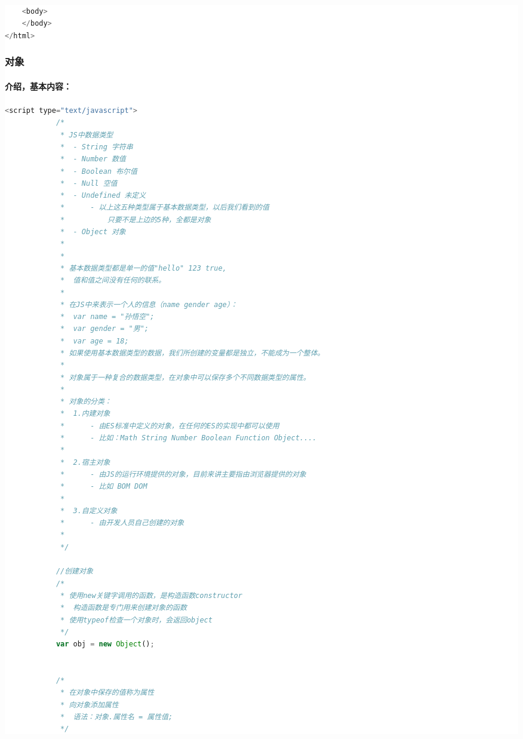 ```js
	<body>
	</body>
</html>

```

### 对象

#### **介绍，基本内容：**

```js
<script type="text/javascript">
			/*
			 * JS中数据类型
			 * 	- String 字符串
			 *  - Number 数值
			 * 	- Boolean 布尔值
			 * 	- Null 空值
			 * 	- Undefined 未定义
			 * 		- 以上这五种类型属于基本数据类型，以后我们看到的值
			 * 			只要不是上边的5种，全都是对象
			 * 	- Object 对象
			 * 
			 * 
			 * 基本数据类型都是单一的值"hello" 123 true,
			 * 	值和值之间没有任何的联系。
			 * 
			 * 在JS中来表示一个人的信息（name gender age）：
			 * 	var name = "孙悟空";
			 * 	var gender = "男";
			 * 	var age = 18;
			 * 如果使用基本数据类型的数据，我们所创建的变量都是独立，不能成为一个整体。
			 * 
			 * 对象属于一种复合的数据类型，在对象中可以保存多个不同数据类型的属性。
			 * 
			 * 对象的分类：
			 * 	1.内建对象
			 * 		- 由ES标准中定义的对象，在任何的ES的实现中都可以使用
			 * 		- 比如：Math String Number Boolean Function Object....
			 * 
			 * 	2.宿主对象
			 * 		- 由JS的运行环境提供的对象，目前来讲主要指由浏览器提供的对象
			 * 		- 比如 BOM DOM
			 * 
			 * 	3.自定义对象
			 * 		- 由开发人员自己创建的对象
			 * 
			 */
			
			//创建对象
			/*
			 * 使用new关键字调用的函数，是构造函数constructor
			 * 	构造函数是专门用来创建对象的函数
			 * 使用typeof检查一个对象时，会返回object
			 */
			var obj = new Object();
			
			
			/*
			 * 在对象中保存的值称为属性
			 * 向对象添加属性
			 * 	语法：对象.属性名 = 属性值;
			 */
```